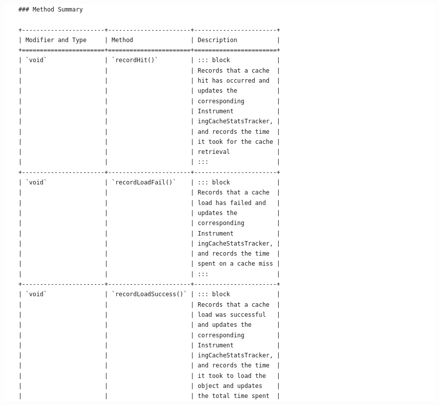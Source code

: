         ### Method Summary

        +-----------------------+-----------------------+-----------------------+
        | Modifier and Type     | Method                | Description           |
        +=======================+=======================+=======================+
        | `void`                | `recordHit()`         | ::: block             |
        |                       |                       | Records that a cache  |
        |                       |                       | hit has occurred and  |
        |                       |                       | updates the           |
        |                       |                       | corresponding         |
        |                       |                       | Instrument            |
        |                       |                       | ingCacheStatsTracker, |
        |                       |                       | and records the time  |
        |                       |                       | it took for the cache |
        |                       |                       | retrieval             |
        |                       |                       | :::                   |
        +-----------------------+-----------------------+-----------------------+
        | `void`                | `recordLoadFail()`    | ::: block             |
        |                       |                       | Records that a cache  |
        |                       |                       | load has failed and   |
        |                       |                       | updates the           |
        |                       |                       | corresponding         |
        |                       |                       | Instrument            |
        |                       |                       | ingCacheStatsTracker, |
        |                       |                       | and records the time  |
        |                       |                       | spent on a cache miss |
        |                       |                       | :::                   |
        +-----------------------+-----------------------+-----------------------+
        | `void`                | `recordLoadSuccess()` | ::: block             |
        |                       |                       | Records that a cache  |
        |                       |                       | load was successful   |
        |                       |                       | and updates the       |
        |                       |                       | corresponding         |
        |                       |                       | Instrument            |
        |                       |                       | ingCacheStatsTracker, |
        |                       |                       | and records the time  |
        |                       |                       | it took to load the   |
        |                       |                       | object and updates    |
        |                       |                       | the total time spent  |
